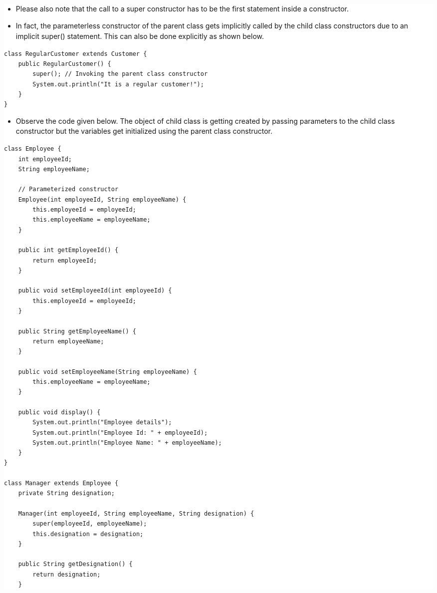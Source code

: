 - Please also note that the call to a super constructor has to be the first statement inside a constructor.

- In fact, the parameterless constructor of the parent class gets implicitly called by the child class constructors due to an implicit super() statement. This can also be done explicitly as shown below.

```
class RegularCustomer extends Customer {
	public RegularCustomer() {
		super(); // Invoking the parent class constructor
		System.out.println("It is a regular customer!");
	}
}

```

- Observe the code given below. The object of child class is getting created by passing parameters to the child class constructor but the variables get initialized using the parent class constructor.

```
class Employee {
	int employeeId;
	String employeeName;

	// Parameterized constructor
	Employee(int employeeId, String employeeName) {
		this.employeeId = employeeId;
		this.employeeName = employeeName;
	}

	public int getEmployeeId() {
		return employeeId;
	}

	public void setEmployeeId(int employeeId) {
		this.employeeId = employeeId;
	}

	public String getEmployeeName() {
		return employeeName;
	}

	public void setEmployeeName(String employeeName) {
		this.employeeName = employeeName;
	}

	public void display() {
		System.out.println("Employee details");
		System.out.println("Employee Id: " + employeeId);
		System.out.println("Employee Name: " + employeeName);
	}
}

class Manager extends Employee {
	private String designation;

	Manager(int employeeId, String employeeName, String designation) {
		super(employeeId, employeeName);
		this.designation = designation;
	}

	public String getDesignation() {
		return designation;
	}

```